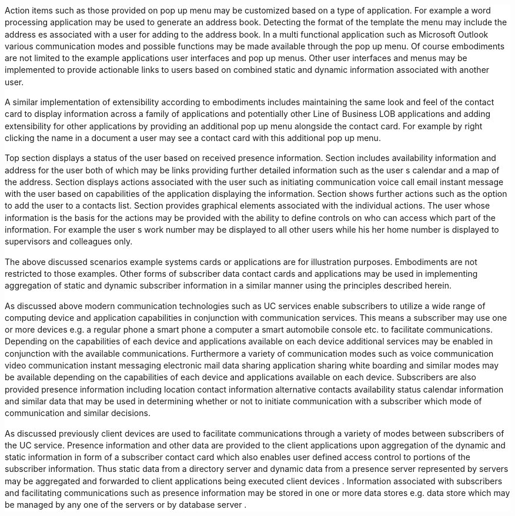 Action items such as those provided on pop up menu may be customized based on a type of application. For example a word processing application may be used to generate an address book. Detecting the format of the template the menu may include the address es associated with a user for adding to the address book. In a multi functional application such as Microsoft Outlook various communication modes and possible functions may be made available through the pop up menu. Of course embodiments are not limited to the example applications user interfaces and pop up menus. Other user interfaces and menus may be implemented to provide actionable links to users based on combined static and dynamic information associated with another user.

A similar implementation of extensibility according to embodiments includes maintaining the same look and feel of the contact card to display information across a family of applications and potentially other Line of Business LOB applications and adding extensibility for other applications by providing an additional pop up menu alongside the contact card. For example by right clicking the name in a document a user may see a contact card with this additional pop up menu.

Top section displays a status of the user based on received presence information. Section includes availability information and address for the user both of which may be links providing further detailed information such as the user s calendar and a map of the address. Section displays actions associated with the user such as initiating communication voice call email instant message with the user based on capabilities of the application displaying the information. Section shows further actions such as the option to add the user to a contacts list. Section provides graphical elements associated with the individual actions. The user whose information is the basis for the actions may be provided with the ability to define controls on who can access which part of the information. For example the user s work number may be displayed to all other users while his her home number is displayed to supervisors and colleagues only.

The above discussed scenarios example systems cards or applications are for illustration purposes. Embodiments are not restricted to those examples. Other forms of subscriber data contact cards and applications may be used in implementing aggregation of static and dynamic subscriber information in a similar manner using the principles described herein.

As discussed above modern communication technologies such as UC services enable subscribers to utilize a wide range of computing device and application capabilities in conjunction with communication services. This means a subscriber may use one or more devices e.g. a regular phone a smart phone a computer a smart automobile console etc. to facilitate communications. Depending on the capabilities of each device and applications available on each device additional services may be enabled in conjunction with the available communications. Furthermore a variety of communication modes such as voice communication video communication instant messaging electronic mail data sharing application sharing white boarding and similar modes may be available depending on the capabilities of each device and applications available on each device. Subscribers are also provided presence information including location contact information alternative contacts availability status calendar information and similar data that may be used in determining whether or not to initiate communication with a subscriber which mode of communication and similar decisions.

As discussed previously client devices are used to facilitate communications through a variety of modes between subscribers of the UC service. Presence information and other data are provided to the client applications upon aggregation of the dynamic and static information in form of a subscriber contact card which also enables user defined access control to portions of the subscriber information. Thus static data from a directory server and dynamic data from a presence server represented by servers may be aggregated and forwarded to client applications being executed client devices . Information associated with subscribers and facilitating communications such as presence information may be stored in one or more data stores e.g. data store which may be managed by any one of the servers or by database server .

